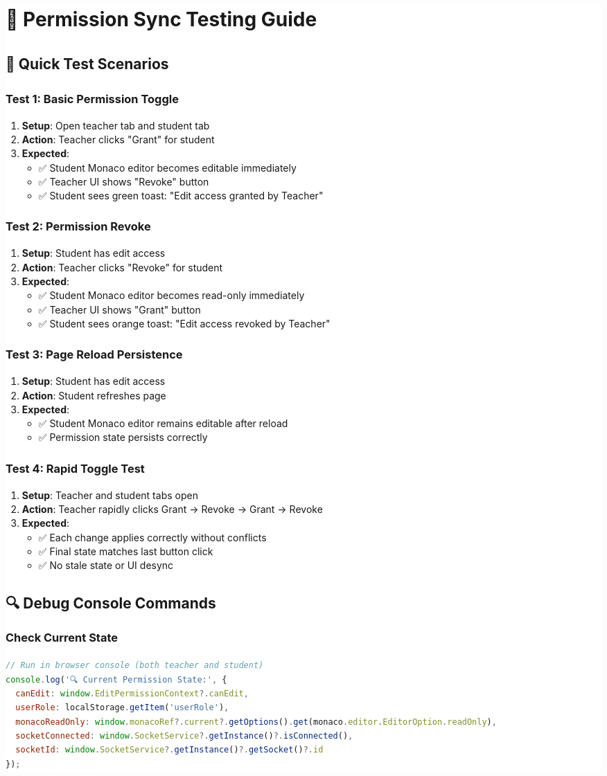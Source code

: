 # 🧪 **Permission Sync Testing Guide**

## 🎯 **Quick Test Scenarios**

### **Test 1: Basic Permission Toggle**
1. **Setup**: Open teacher tab and student tab
2. **Action**: Teacher clicks "Grant" for student
3. **Expected**: 
   - ✅ Student Monaco editor becomes editable immediately
   - ✅ Teacher UI shows "Revoke" button
   - ✅ Student sees green toast: "Edit access granted by Teacher"

### **Test 2: Permission Revoke**
1. **Setup**: Student has edit access
2. **Action**: Teacher clicks "Revoke" for student
3. **Expected**:
   - ✅ Student Monaco editor becomes read-only immediately
   - ✅ Teacher UI shows "Grant" button
   - ✅ Student sees orange toast: "Edit access revoked by Teacher"

### **Test 3: Page Reload Persistence**
1. **Setup**: Student has edit access
2. **Action**: Student refreshes page
3. **Expected**:
   - ✅ Student Monaco editor remains editable after reload
   - ✅ Permission state persists correctly

### **Test 4: Rapid Toggle Test**
1. **Setup**: Teacher and student tabs open
2. **Action**: Teacher rapidly clicks Grant → Revoke → Grant → Revoke
3. **Expected**:
   - ✅ Each change applies correctly without conflicts
   - ✅ Final state matches last button click
   - ✅ No stale state or UI desync

## 🔍 **Debug Console Commands**

### **Check Current State**
```javascript
// Run in browser console (both teacher and student)
console.log('🔍 Current Permission State:', {
  canEdit: window.EditPermissionContext?.canEdit,
  userRole: localStorage.getItem('userRole'),
  monacoReadOnly: window.monacoRef?.current?.getOptions().get(monaco.editor.EditorOption.readOnly),
  socketConnected: window.SocketService?.getInstance()?.isConnected(),
  socketId: window.SocketService?.getInstance()?.getSocket()?.id
});
```
